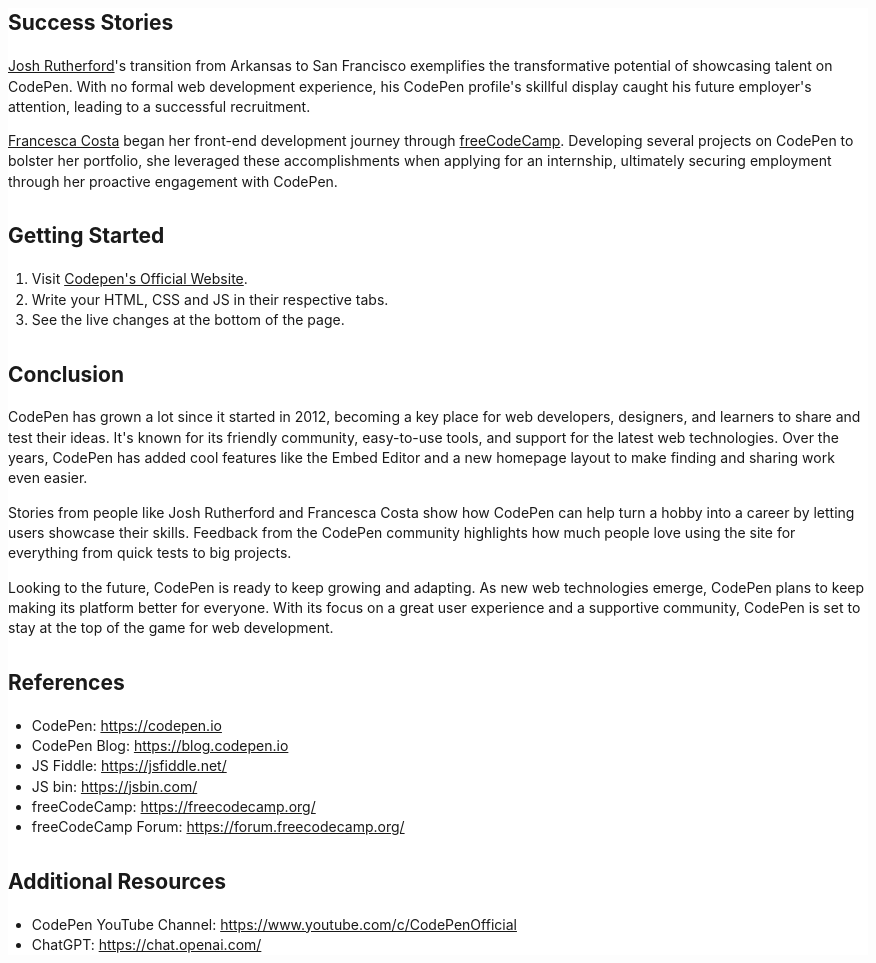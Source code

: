 ## Success Stories

[Josh Rutherford](https://blog.codepen.io/2013/08/23/josh-rutherford-gets-a-job-on-codepen/)'s transition from Arkansas to San Francisco exemplifies the transformative potential of showcasing talent on CodePen. With no formal web development experience, his CodePen profile's skillful display caught his future employer's attention, leading to a successful recruitment.

[Francesca Costa](https://forum.freecodecamp.org/t/joined-in-april-got-a-job-as-a-junior-front-end-developer/147388) began her front-end development journey through [freeCodeCamp](https://www.freecodecamp.org/). Developing several projects on CodePen to bolster her portfolio, she leveraged these accomplishments when applying for an internship, ultimately securing employment through her proactive engagement with CodePen.

## Getting Started

1. Visit [Codepen's Official Website](https://codepen.io/pen/).
2. Write your HTML, CSS and JS in their respective tabs.
3. See the live changes at the bottom of the page.

## Conclusion

CodePen has grown a lot since it started in 2012, becoming a key place for web developers, designers, and learners to share and test their ideas. It's known for its friendly community, easy-to-use tools, and support for the latest web technologies. Over the years, CodePen has added cool features like the Embed Editor and a new homepage layout to make finding and sharing work even easier.

Stories from people like Josh Rutherford and Francesca Costa show how CodePen can help turn a hobby into a career by letting users showcase their skills. Feedback from the CodePen community highlights how much people love using the site for everything from quick tests to big projects.

Looking to the future, CodePen is ready to keep growing and adapting. As new web technologies emerge, CodePen plans to keep making its platform better for everyone. With its focus on a great user experience and a supportive community, CodePen is set to stay at the top of the game for web development.

## References

- CodePen: <https://codepen.io>
- CodePen Blog: <https://blog.codepen.io>
- JS Fiddle: <https://jsfiddle.net/>
- JS bin: <https://jsbin.com/>
- freeCodeCamp: <https://freecodecamp.org/>
- freeCodeCamp Forum: <https://forum.freecodecamp.org/>

## Additional Resources

- CodePen YouTube Channel: <https://www.youtube.com/c/CodePenOfficial>
- ChatGPT: <https://chat.openai.com/>
